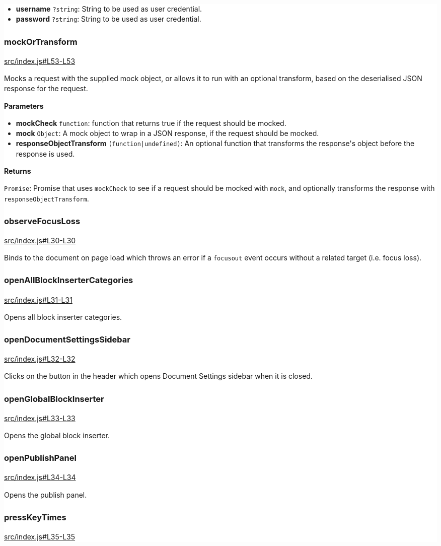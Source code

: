 -   **username** `?string`: String to be used as user credential.
-   **password** `?string`: String to be used as user credential.

### mockOrTransform

[src/index.js#L53-L53](src/index.js#L53-L53)

Mocks a request with the supplied mock object, or allows it to run with an optional transform, based on the
deserialised JSON response for the request.

**Parameters**

-   **mockCheck** `function`: function that returns true if the request should be mocked.
-   **mock** `Object`: A mock object to wrap in a JSON response, if the request should be mocked.
-   **responseObjectTransform** `(function|undefined)`: An optional function that transforms the response's object before the response is used.

**Returns**

`Promise`: Promise that uses `mockCheck` to see if a request should be mocked with `mock`, and optionally transforms the response with `responseObjectTransform`.

### observeFocusLoss

[src/index.js#L30-L30](src/index.js#L30-L30)

Binds to the document on page load which throws an error if a `focusout`
event occurs without a related target (i.e. focus loss).

### openAllBlockInserterCategories

[src/index.js#L31-L31](src/index.js#L31-L31)

Opens all block inserter categories.

### openDocumentSettingsSidebar

[src/index.js#L32-L32](src/index.js#L32-L32)

Clicks on the button in the header which opens Document Settings sidebar when it is closed.

### openGlobalBlockInserter

[src/index.js#L33-L33](src/index.js#L33-L33)

Opens the global block inserter.

### openPublishPanel

[src/index.js#L34-L34](src/index.js#L34-L34)

Opens the publish panel.

### pressKeyTimes

[src/index.js#L35-L35](src/index.js#L35-L35)
